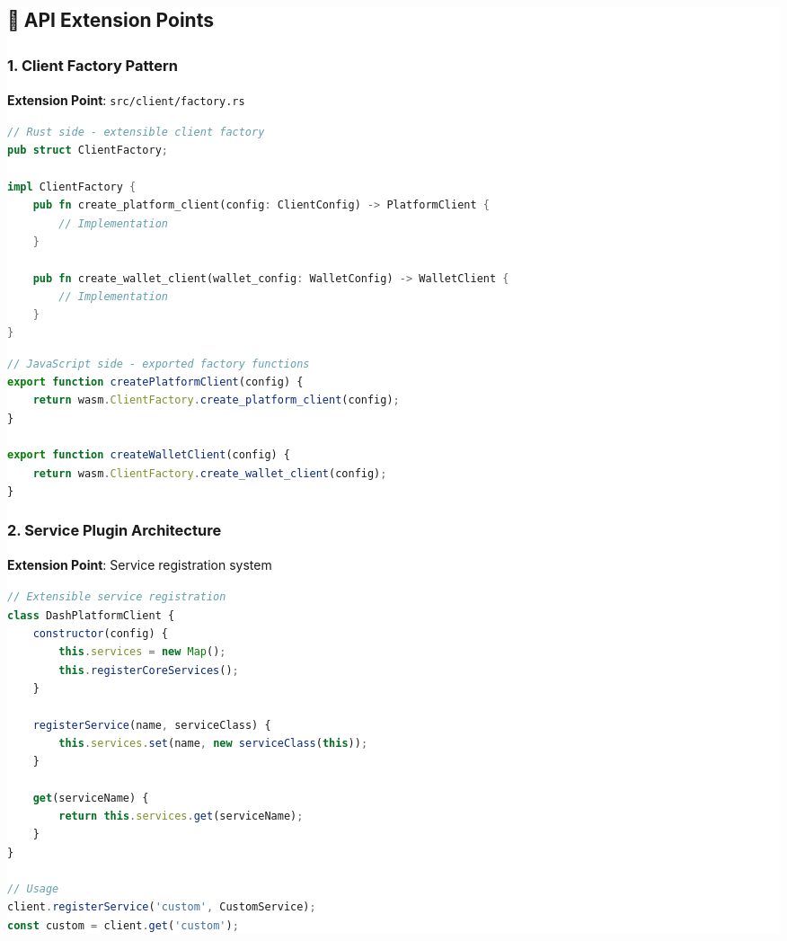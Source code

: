 ## 🔌 API Extension Points

### 1. Client Factory Pattern

**Extension Point**: `src/client/factory.rs`
```rust
// Rust side - extensible client factory
pub struct ClientFactory;

impl ClientFactory {
    pub fn create_platform_client(config: ClientConfig) -> PlatformClient {
        // Implementation
    }
    
    pub fn create_wallet_client(wallet_config: WalletConfig) -> WalletClient {
        // Implementation  
    }
}
```

```javascript
// JavaScript side - exported factory functions
export function createPlatformClient(config) {
    return wasm.ClientFactory.create_platform_client(config);
}

export function createWalletClient(config) {
    return wasm.ClientFactory.create_wallet_client(config);
}
```

### 2. Service Plugin Architecture

**Extension Point**: Service registration system
```javascript
// Extensible service registration
class DashPlatformClient {
    constructor(config) {
        this.services = new Map();
        this.registerCoreServices();
    }
    
    registerService(name, serviceClass) {
        this.services.set(name, new serviceClass(this));
    }
    
    get(serviceName) {
        return this.services.get(serviceName);
    }
}

// Usage
client.registerService('custom', CustomService);
const custom = client.get('custom');
```
